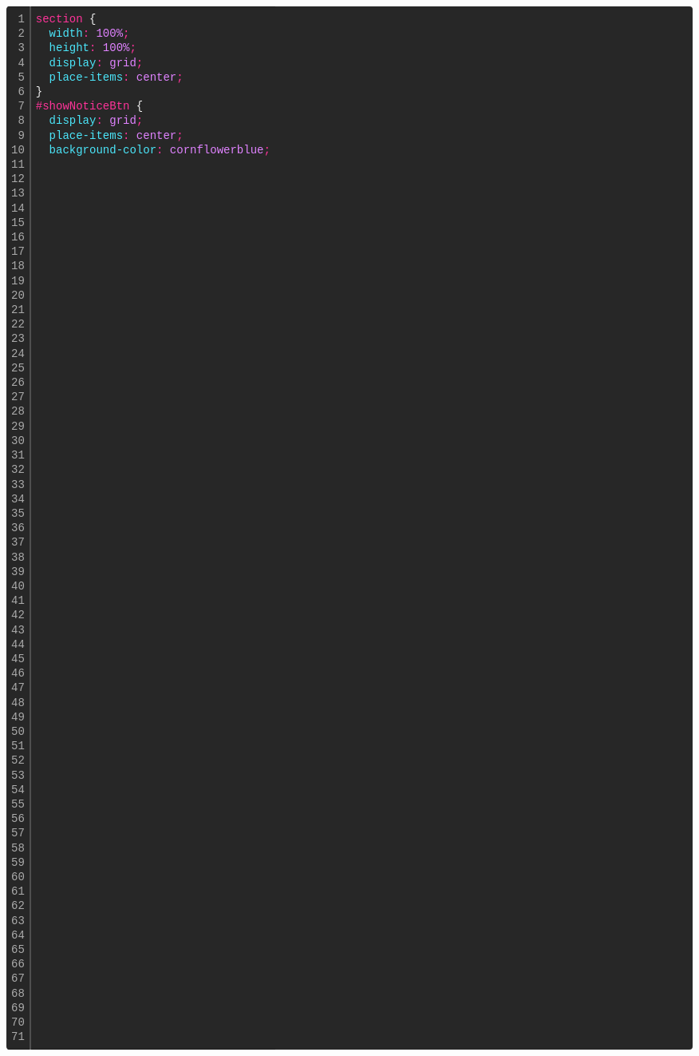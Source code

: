 <div class="colorscripter-code" style="color:#f0f0f0;font-family:Consolas, 'Liberation Mono', Menlo, Courier, monospace !important; position:relative !important;overflow:auto"><table class="colorscripter-code-table" style="margin:0;padding:0;border:none;background-color:#272727;border-radius:4px;" cellspacing="0" cellpadding="0"><tr><td style="padding:6px;border-right:2px solid #4f4f4f"><div style="margin:0;padding:0;word-break:normal;text-align:right;color:#aaa;font-family:Consolas, 'Liberation Mono', Menlo, Courier, monospace !important;line-height:130%"><div style="line-height:130%">1</div><div style="line-height:130%">2</div><div style="line-height:130%">3</div><div style="line-height:130%">4</div><div style="line-height:130%">5</div><div style="line-height:130%">6</div><div style="line-height:130%">7</div><div style="line-height:130%">8</div><div style="line-height:130%">9</div><div style="line-height:130%">10</div><div style="line-height:130%">11</div><div style="line-height:130%">12</div><div style="line-height:130%">13</div><div style="line-height:130%">14</div><div style="line-height:130%">15</div><div style="line-height:130%">16</div><div style="line-height:130%">17</div><div style="line-height:130%">18</div><div style="line-height:130%">19</div><div style="line-height:130%">20</div><div style="line-height:130%">21</div><div style="line-height:130%">22</div><div style="line-height:130%">23</div><div style="line-height:130%">24</div><div style="line-height:130%">25</div><div style="line-height:130%">26</div><div style="line-height:130%">27</div><div style="line-height:130%">28</div><div style="line-height:130%">29</div><div style="line-height:130%">30</div><div style="line-height:130%">31</div><div style="line-height:130%">32</div><div style="line-height:130%">33</div><div style="line-height:130%">34</div><div style="line-height:130%">35</div><div style="line-height:130%">36</div><div style="line-height:130%">37</div><div style="line-height:130%">38</div><div style="line-height:130%">39</div><div style="line-height:130%">40</div><div style="line-height:130%">41</div><div style="line-height:130%">42</div><div style="line-height:130%">43</div><div style="line-height:130%">44</div><div style="line-height:130%">45</div><div style="line-height:130%">46</div><div style="line-height:130%">47</div><div style="line-height:130%">48</div><div style="line-height:130%">49</div><div style="line-height:130%">50</div><div style="line-height:130%">51</div><div style="line-height:130%">52</div><div style="line-height:130%">53</div><div style="line-height:130%">54</div><div style="line-height:130%">55</div><div style="line-height:130%">56</div><div style="line-height:130%">57</div><div style="line-height:130%">58</div><div style="line-height:130%">59</div><div style="line-height:130%">60</div><div style="line-height:130%">61</div><div style="line-height:130%">62</div><div style="line-height:130%">63</div><div style="line-height:130%">64</div><div style="line-height:130%">65</div><div style="line-height:130%">66</div><div style="line-height:130%">67</div><div style="line-height:130%">68</div><div style="line-height:130%">69</div><div style="line-height:130%">70</div><div style="line-height:130%">71</div></div></td><td style="padding:6px 0;text-align:left"><div style="margin:0;padding:0;color:#f0f0f0;font-family:Consolas, 'Liberation Mono', Menlo, Courier, monospace !important;line-height:130%"><div style="padding:0 6px; white-space:pre; line-height:130%"><span style="color:#ff3399">section&nbsp;</span>{<span style="color:#4be6fa"></span></div><div style="padding:0 6px; white-space:pre; line-height:130%"><span style="color:#4be6fa">&nbsp;&nbsp;width</span><span style="color:#ff3399">:</span><span style="color:#E083FF">&nbsp;100%</span><span style="color:#ff3399">;</span><span style="color:#4be6fa"></span></div><div style="padding:0 6px; white-space:pre; line-height:130%"><span style="color:#4be6fa">&nbsp;&nbsp;height</span><span style="color:#ff3399">:</span><span style="color:#E083FF">&nbsp;100%</span><span style="color:#ff3399">;</span><span style="color:#4be6fa"></span></div><div style="padding:0 6px; white-space:pre; line-height:130%"><span style="color:#4be6fa">&nbsp;&nbsp;display</span><span style="color:#ff3399">:</span><span style="color:#E083FF">&nbsp;grid</span><span style="color:#ff3399">;</span><span style="color:#4be6fa"></span></div><div style="padding:0 6px; white-space:pre; line-height:130%"><span style="color:#4be6fa">&nbsp;&nbsp;place-items</span><span style="color:#ff3399">:</span><span style="color:#E083FF">&nbsp;center</span><span style="color:#ff3399">;</span><span style="color:#E083FF"></span></div><div style="padding:0 6px; white-space:pre; line-height:130%"><span style="color:#E083FF"></span>}<span style="color:#ff3399"></span></div><div style="padding:0 6px; white-space:pre; line-height:130%"><span style="color:#ff3399"></span></div><div style="padding:0 6px; white-space:pre; line-height:130%"><span style="color:#ff3399">#showNoticeBtn&nbsp;</span>{<span style="color:#4be6fa"></span></div><div style="padding:0 6px; white-space:pre; line-height:130%"><span style="color:#4be6fa">&nbsp;&nbsp;display</span><span style="color:#ff3399">:</span><span style="color:#E083FF">&nbsp;grid</span><span style="color:#ff3399">;</span><span style="color:#4be6fa"></span></div><div style="padding:0 6px; white-space:pre; line-height:130%"><span style="color:#4be6fa">&nbsp;&nbsp;place-items</span><span style="color:#ff3399">:</span><span style="color:#E083FF">&nbsp;center</span><span style="color:#ff3399">;</span><span style="color:#4be6fa"></span></div><div style="padding:0 6px; white-space:pre; line-height:130%"><span style="color:#4be6fa">&nbsp;&nbsp;background-color</span><span style="color:#ff3399">:</span><span style="color:#E083FF">&nbsp;cornflowerblue</span><span style="color:#ff3399">;</span><span style="color:#4be6fa">